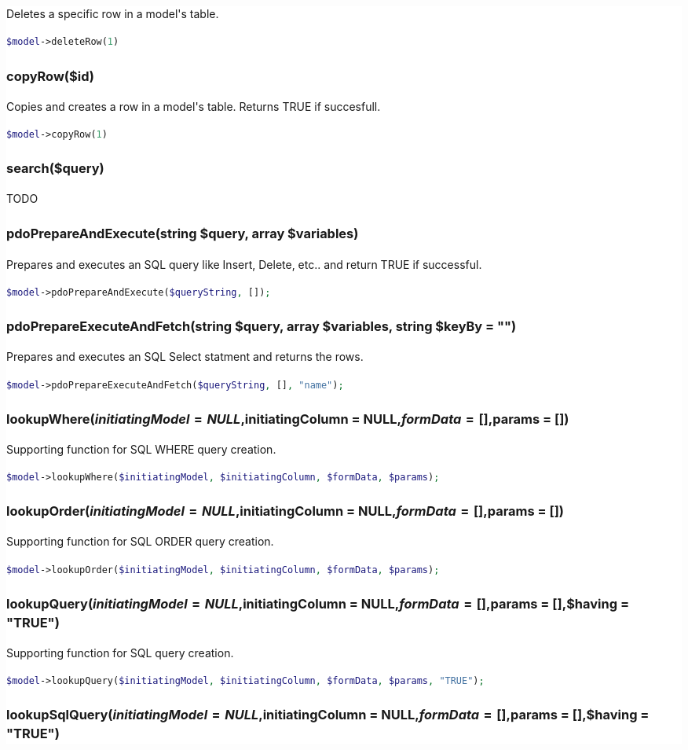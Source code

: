 Deletes a specific row in a model's table.

```php
$model->deleteRow(1)
```
### copyRow($id)

Copies and creates a row in a model's table. Returns TRUE if succesfull.

```php
$model->copyRow(1)
```
### search($query)

TODO

### pdoPrepareAndExecute(string $query, array $variables)

Prepares and executes an SQL query like Insert, Delete, etc.. and return TRUE if successful.

```php
$model->pdoPrepareAndExecute($queryString, []);
```
### pdoPrepareExecuteAndFetch(string $query, array $variables, string $keyBy = "")

Prepares and executes an SQL Select statment and returns the rows.

```php
$model->pdoPrepareExecuteAndFetch($queryString, [], "name");
```

### lookupWhere($initiatingModel = NULL,$initiatingColumn = NULL,$formData = [],$params = [])

Supporting function for SQL WHERE query creation.

```php
$model->lookupWhere($initiatingModel, $initiatingColumn, $formData, $params);
```
### lookupOrder($initiatingModel = NULL,$initiatingColumn = NULL,$formData = [],$params = [])

Supporting function for SQL ORDER query creation.

```php
$model->lookupOrder($initiatingModel, $initiatingColumn, $formData, $params);
```
### lookupQuery($initiatingModel = NULL,$initiatingColumn = NULL,$formData = [],$params = [],$having = "TRUE")

Supporting function for SQL query creation.

```php
$model->lookupQuery($initiatingModel, $initiatingColumn, $formData, $params, "TRUE");
```
### lookupSqlQuery($initiatingModel = NULL,$initiatingColumn = NULL,$formData = [],$params = [],$having = "TRUE")
